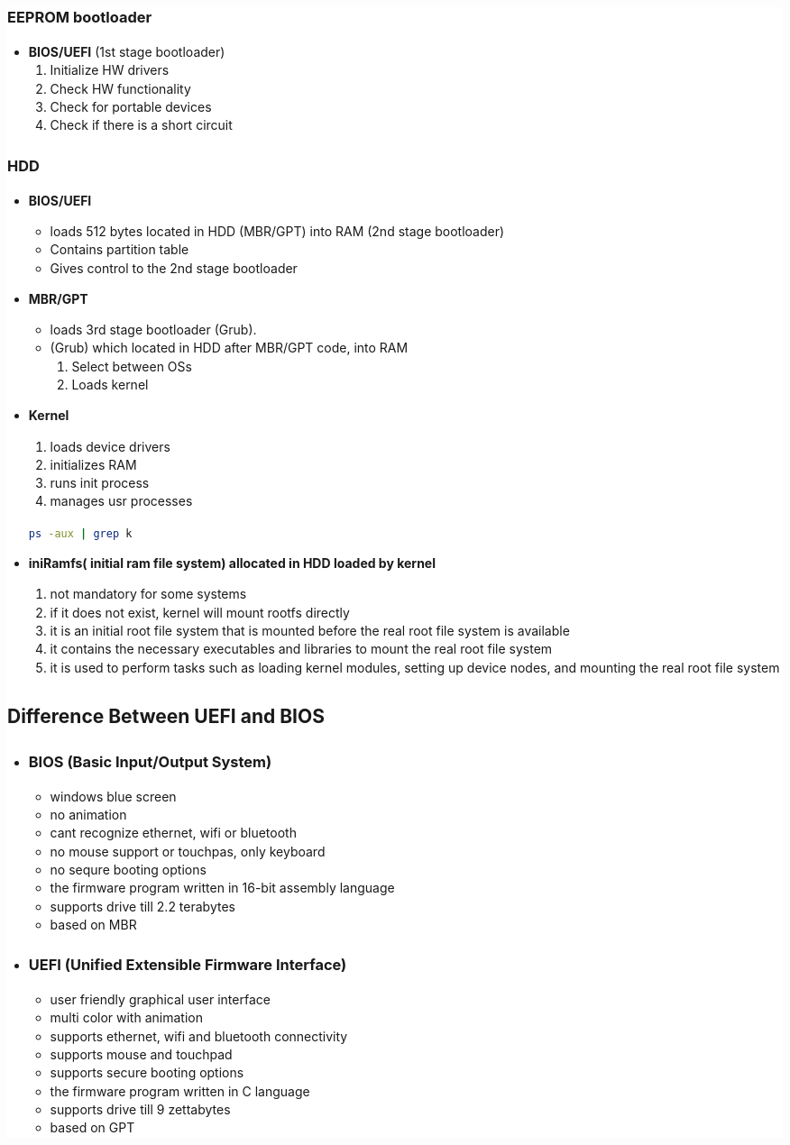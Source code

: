 ### EEPROM bootloader

- **BIOS/UEFI** (1st stage bootloader)
    1. Initialize HW drivers
    2. Check HW functionality
    3. Check for portable devices
    4. Check if there is a short circuit

### HDD

- **BIOS/UEFI**
  - loads 512 bytes located in HDD (MBR/GPT) into RAM (2nd stage bootloader)
  - Contains partition table
  - Gives control to the 2nd stage bootloader
- **MBR/GPT**
  - loads 3rd stage bootloader (Grub).
  - (Grub) which located in HDD after MBR/GPT code, into RAM
    1. Select between OSs
    2. Loads kernel
- **Kernel**
    1. loads device drivers
    2. initializes RAM
    3. runs init process
    4. manages usr processes

    ```bash
    ps -aux | grep k
    ```

- **iniRamfs( initial ram file system) allocated in HDD loaded by kernel**
    1. not mandatory for some systems
    2. if it does not exist, kernel will mount rootfs directly
    3. it is an initial root file system that is mounted before the real root file system is available
    4. it contains the necessary executables and libraries to mount the real root file system
    5. it is used to perform tasks such as loading kernel modules, setting up device nodes, and mounting the real root file system

## Difference Between UEFI and BIOS

- ### BIOS (Basic Input/Output System)

  - windows blue screen
  - no animation
  - cant recognize ethernet, wifi or bluetooth
  - no mouse support or touchpas, only keyboard
  - no sequre booting options
  - the firmware program written in 16-bit assembly language
  - supports drive till 2.2 terabytes
  - based on MBR

- ### UEFI (Unified Extensible Firmware Interface)

  - user friendly graphical user interface
  - multi color with animation
  - supports ethernet, wifi and bluetooth connectivity
  - supports mouse and touchpad
  - supports secure booting options
  - the firmware program written in C language
  - supports drive till 9 zettabytes
  - based on GPT
  